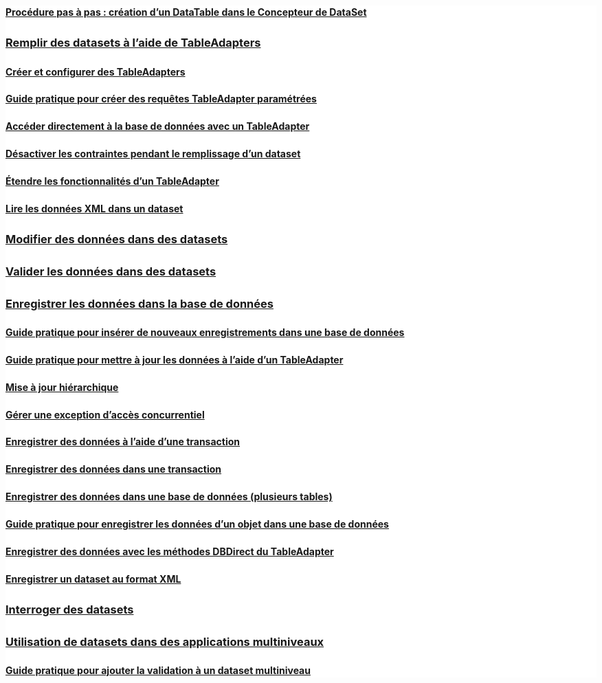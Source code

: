 #### [Procédure pas à pas : création d’un DataTable dans le Concepteur de DataSet](walkthrough-creating-a-datatable-in-the-dataset-designer.md)
### [Remplir des datasets à l’aide de TableAdapters](fill-datasets-by-using-tableadapters.md)
#### [Créer et configurer des TableAdapters](create-and-configure-tableadapters.md)
#### [Guide pratique pour créer des requêtes TableAdapter paramétrées](create-parameterized-tableadapter-queries.md)
#### [Accéder directement à la base de données avec un TableAdapter](directly-access-the-database-with-a-tableadapter.md)
#### [Désactiver les contraintes pendant le remplissage d’un dataset](turn-off-constraints-while-filling-a-dataset.md)
#### [Étendre les fonctionnalités d’un TableAdapter](extend-the-functionality-of-a-tableadapter.md)
#### [Lire les données XML dans un dataset](read-xml-data-into-a-dataset.md)
### [Modifier des données dans des datasets](edit-data-in-datasets.md)
### [Valider les données dans des datasets](validate-data-in-datasets.md)
### [Enregistrer les données dans la base de données](save-data-back-to-the-database.md)
#### [Guide pratique pour insérer de nouveaux enregistrements dans une base de données](insert-new-records-into-a-database.md)
#### [Guide pratique pour mettre à jour les données à l’aide d’un TableAdapter](update-data-by-using-a-tableadapter.md)
#### [Mise à jour hiérarchique](hierarchical-update.md)
#### [Gérer une exception d’accès concurrentiel](handle-a-concurrency-exception.md)
#### [Enregistrer des données à l’aide d’une transaction](save-data-by-using-a-transaction.md)
#### [Enregistrer des données dans une transaction](save-data-in-a-transaction.md)
#### [Enregistrer des données dans une base de données (plusieurs tables)](save-data-to-a-database-multiple-tables.md)
#### [Guide pratique pour enregistrer les données d’un objet dans une base de données](save-data-from-an-object-to-a-database.md)
#### [Enregistrer des données avec les méthodes DBDirect du TableAdapter](save-data-with-the-tableadapter-dbdirect-methods.md)
#### [Enregistrer un dataset au format XML](save-a-dataset-as-xml.md)
### [Interroger des datasets](query-datasets.md)
### [Utilisation de datasets dans des applications multiniveaux](work-with-datasets-in-n-tier-applications.md)
#### [Guide pratique pour ajouter la validation à un dataset multiniveau](add-validation-to-an-n-tier-dataset.md)